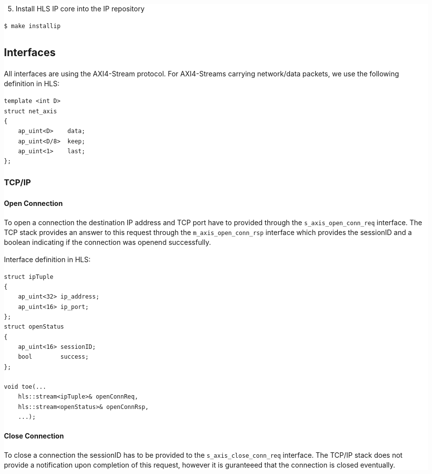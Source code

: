 5. Install HLS IP core into the IP repository
```
$ make installip
```

<a name="interfaces"></a>
## Interfaces
All interfaces are using the AXI4-Stream protocol. For AXI4-Streams carrying network/data packets, we use the following definition in HLS:
```
template <int D>
struct net_axis
{
	ap_uint<D>    data;
	ap_uint<D/8>  keep;
	ap_uint<1>    last;
};
```

<a name="tcp-interface"></a>
### TCP/IP

#### Open Connection
To open a connection the destination IP address and TCP port have to provided through the `s_axis_open_conn_req` interface. The TCP stack provides an answer to this request through the `m_axis_open_conn_rsp` interface which provides the sessionID and a boolean indicating if the connection was openend successfully.

Interface definition in HLS:
```
struct ipTuple
{
	ap_uint<32>	ip_address;
	ap_uint<16>	ip_port;
};
struct openStatus
{
	ap_uint<16>	sessionID;
	bool		success;
};

void toe(...
	hls::stream<ipTuple>& openConnReq,
	hls::stream<openStatus>& openConnRsp,
	...);
```




#### Close Connection
To close a connection the sessionID has to be provided to the `s_axis_close_conn_req` interface. The TCP/IP stack does not provide a notification upon completion of this request, however it is guranteeed that the connection is closed eventually.
